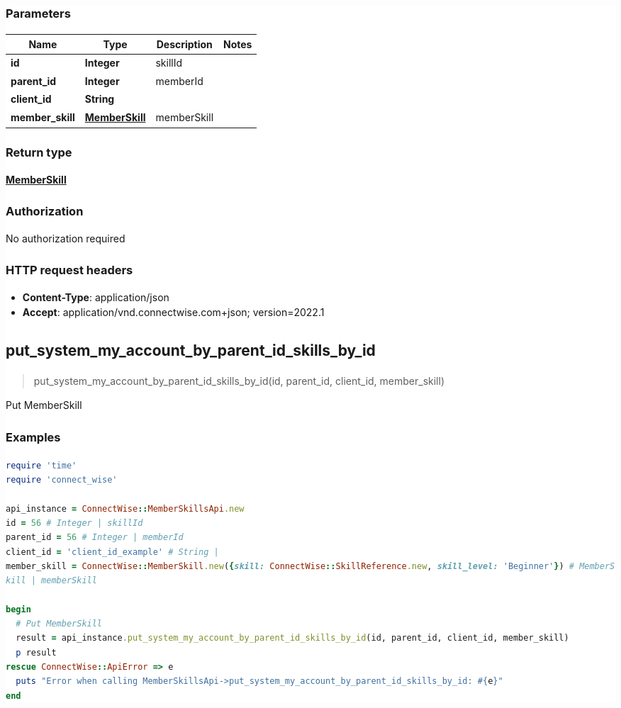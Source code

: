 ### Parameters

| Name | Type | Description | Notes |
| ---- | ---- | ----------- | ----- |
| **id** | **Integer** | skillId |  |
| **parent_id** | **Integer** | memberId |  |
| **client_id** | **String** |  |  |
| **member_skill** | [**MemberSkill**](MemberSkill.md) | memberSkill |  |

### Return type

[**MemberSkill**](MemberSkill.md)

### Authorization

No authorization required

### HTTP request headers

- **Content-Type**: application/json
- **Accept**: application/vnd.connectwise.com+json; version=2022.1


## put_system_my_account_by_parent_id_skills_by_id

> <MemberSkill> put_system_my_account_by_parent_id_skills_by_id(id, parent_id, client_id, member_skill)

Put MemberSkill

### Examples

```ruby
require 'time'
require 'connect_wise'

api_instance = ConnectWise::MemberSkillsApi.new
id = 56 # Integer | skillId
parent_id = 56 # Integer | memberId
client_id = 'client_id_example' # String | 
member_skill = ConnectWise::MemberSkill.new({skill: ConnectWise::SkillReference.new, skill_level: 'Beginner'}) # MemberSkill | memberSkill

begin
  # Put MemberSkill
  result = api_instance.put_system_my_account_by_parent_id_skills_by_id(id, parent_id, client_id, member_skill)
  p result
rescue ConnectWise::ApiError => e
  puts "Error when calling MemberSkillsApi->put_system_my_account_by_parent_id_skills_by_id: #{e}"
end
```
